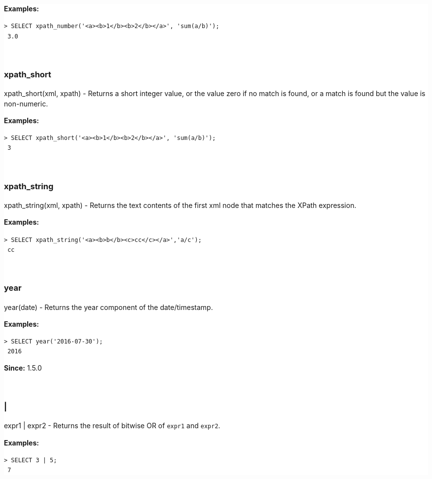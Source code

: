 **Examples:**

```
> SELECT xpath_number('<a><b>1</b><b>2</b></a>', 'sum(a/b)');
 3.0
```

<br/>

### xpath_short

xpath_short(xml, xpath) - Returns a short integer value, or the value zero if no match is found, or a match is found but the value is non-numeric.

**Examples:**

```
> SELECT xpath_short('<a><b>1</b><b>2</b></a>', 'sum(a/b)');
 3
```

<br/>

### xpath_string

xpath_string(xml, xpath) - Returns the text contents of the first xml node that matches the XPath expression.

**Examples:**

```
> SELECT xpath_string('<a><b>b</b><c>cc</c></a>','a/c');
 cc
```

<br/>

### year

year(date) - Returns the year component of the date/timestamp.

**Examples:**

```
> SELECT year('2016-07-30');
 2016
```

**Since:** 1.5.0

<br/>

### |

expr1 | expr2 - Returns the result of bitwise OR of `expr1` and `expr2`.

**Examples:**

```
> SELECT 3 | 5;
 7
```
